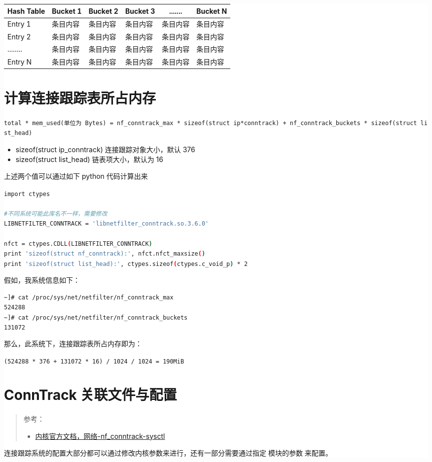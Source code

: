 | **Hash Table** | Bucket 1 | Bucket 2 | Bucket 3 | .......  | Bucket N |
| -------------- | -------- | -------- | -------- | -------- | -------- |
| Entry 1        | 条目内容 | 条目内容 | 条目内容 | 条目内容 | 条目内容 |
| Entry 2        | 条目内容 | 条目内容 | 条目内容 | 条目内容 | 条目内容 |
| ........       | 条目内容 | 条目内容 | 条目内容 | 条目内容 | 条目内容 |
| Entry N        | 条目内容 | 条目内容 | 条目内容 | 条目内容 | 条目内容 |

# 计算连接跟踪表所占内存

`total * mem_used(单位为 Bytes) = nf_conntrack_max * sizeof(struct ip*conntrack) + nf_conntrack_buckets * sizeof(struct list_head)`

- sizeof(struct ip_conntrack) 连接跟踪对象大小，默认 376
- sizeof(struct list_head) 链表项大小，默认为 16

上述两个值可以通过如下 python 代码计算出来

```bash
import ctypes

#不同系统可能此库名不一样，需要修改
LIBNETFILTER_CONNTRACK = 'libnetfilter_conntrack.so.3.6.0'

nfct = ctypes.CDLL(LIBNETFILTER_CONNTRACK)
print 'sizeof(struct nf_conntrack):', nfct.nfct_maxsize()
print 'sizeof(struct list_head):', ctypes.sizeof(ctypes.c_void_p) * 2
```

假如，我系统信息如下：

```bash
~]# cat /proc/sys/net/netfilter/nf_conntrack_max
524288
~]# cat /proc/sys/net/netfilter/nf_conntrack_buckets
131072
```

那么，此系统下，连接跟踪表所占内存即为：

```text
(524288 * 376 + 131072 * 16) / 1024 / 1024 = 190MiB
```

# ConnTrack 关联文件与配置

> 参考：
>
> - [内核官方文档，网络-nf_conntrack-sysctl](https://www.kernel.org/doc/Documentation/networking/nf_conntrack-sysctl.txt)

连接跟踪系统的配置大部分都可以通过修改内核参数来进行，还有一部分需要通过指定 模块的参数 来配置。
